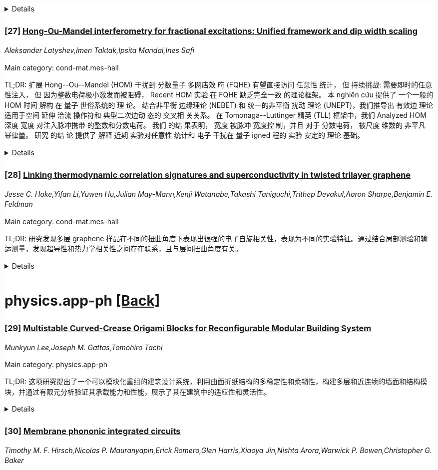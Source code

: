 
<details><summary>Details</summary></details>


### [27] [Hong-Ou-Mandel interferometry for fractional excitations: Unified framework and dip width scaling](https://arxiv.org/abs/2509.07875)
*Aleksander Latyshev,Imen Taktak,Ipsita Mandal,Ines Safi*

Main category: cond-mat.mes-hall

TL;DR: 扩展 Hong--Ou--Mandel (HOM) 干扰到 分数量子 多网店效 府 (FQHE) 有望直接访问 任意性 统计， 但 持续挑战: 需要即时的任意性注入， 但 因为整数电荷极小激发而被阻碍， Recent HOM 实验 在 FQHE 缺乏完全一致 的理论框架。 本 nghiên cứu 提供了 一个一般的 HOM 时间 解构 在 量子 世俗系统的 理 论。 结合非平衡 边缘理论 (NEBET) 和 统一的非平衡 扰动 理论 (UNEPT)，我们推导出 有效边 理论 适用于空间 延伸 洽流 操作符和 典型二次边动 态的 交叉相 关关系。 在 Tomonaga--Luttinger 精英 (TLL) 框架中，我们 Analyzed HOM 深度 宽度 对注入脉冲携带 的整数和分数电荷。 我们 的结 果表明， 宽度 被脉冲 宽度控 制，并且 对于 分数电荷， 被尺度 维数的 非平凡 幂律量。 研究 的结 论 提供了 解释 近期 实验对任意性 统计和 电子 干扰在 量子 igned 程的 实验 安定的 理论 基础。


<details><summary>Details</summary></details>


### [28] [Linking thermodynamic correlation signatures and superconductivity in twisted trilayer graphene](https://arxiv.org/abs/2509.07977)
*Jesse C. Hoke,Yifan Li,Yuwen Hu,Julian May-Mann,Kenji Watanabe,Takashi Taniguchi,Trithep Devakul,Aaron Sharpe,Benjamin E. Feldman*

Main category: cond-mat.mes-hall

TL;DR: 研究发现多层 graphene 样品在不同的扭曲角度下表现出很强的电子自旋相关性，表现为不同的实验特征。通过结合局部测验和输运测量，发现超导性和热力学相关性之间存在联系，且与层间扭曲角度有关。


<details><summary>Details</summary></details>


<div id='physics.app-ph'></div>

# physics.app-ph [[Back]](#toc)

### [29] [Multistable Curved-Crease Origami Blocks for Reconfigurable Modular Building System](https://arxiv.org/abs/2509.07337)
*Munkyun Lee,Joseph M. Gattas,Tomohiro Tachi*

Main category: physics.app-ph

TL;DR: 这项研究提出了一个可以模块化重组的建筑设计系统，利用曲面折纸结构的多稳定性和柔韧性，构建多层和近连续的墙面和结构模块，并通过有限元分析验证其承载能力和性能，展示了其在建筑中的适应性和灵活性。


<details><summary>Details</summary></details>


### [30] [Membrane phononic integrated circuits](https://arxiv.org/abs/2509.07547)
*Timothy M. F. Hirsch,Nicolas P. Mauranyapin,Erick Romero,Glen Harris,Xiaoya Jin,Nishta Arora,Warwick P. Bowen,Christopher G. Baker*
